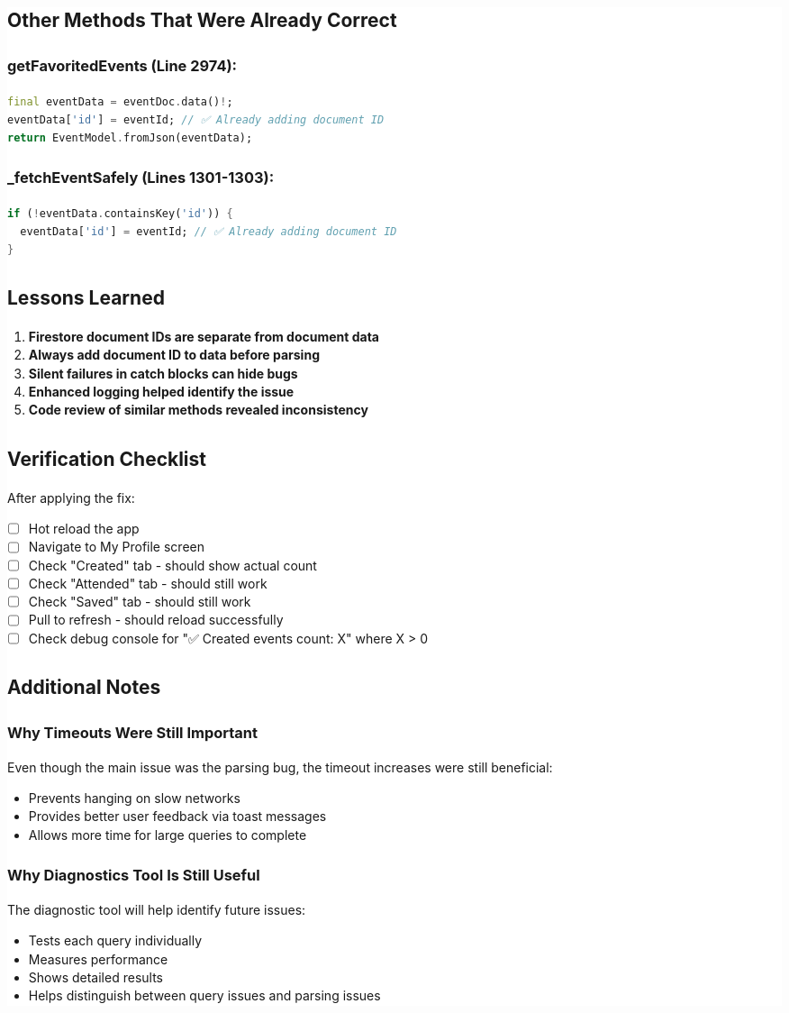 ## Other Methods That Were Already Correct

### getFavoritedEvents (Line 2974):
```dart
final eventData = eventDoc.data()!;
eventData['id'] = eventId; // ✅ Already adding document ID
return EventModel.fromJson(eventData);
```

### _fetchEventSafely (Lines 1301-1303):
```dart
if (!eventData.containsKey('id')) {
  eventData['id'] = eventId; // ✅ Already adding document ID
}
```

## Lessons Learned

1. **Firestore document IDs are separate from document data**
2. **Always add document ID to data before parsing** 
3. **Silent failures in catch blocks can hide bugs**
4. **Enhanced logging helped identify the issue**
5. **Code review of similar methods revealed inconsistency**

## Verification Checklist

After applying the fix:

- [ ] Hot reload the app
- [ ] Navigate to My Profile screen  
- [ ] Check "Created" tab - should show actual count
- [ ] Check "Attended" tab - should still work
- [ ] Check "Saved" tab - should still work
- [ ] Pull to refresh - should reload successfully
- [ ] Check debug console for "✅ Created events count: X" where X > 0

## Additional Notes

### Why Timeouts Were Still Important

Even though the main issue was the parsing bug, the timeout increases were still beneficial:
- Prevents hanging on slow networks
- Provides better user feedback via toast messages
- Allows more time for large queries to complete

### Why Diagnostics Tool Is Still Useful

The diagnostic tool will help identify future issues:
- Tests each query individually
- Measures performance
- Shows detailed results
- Helps distinguish between query issues and parsing issues
